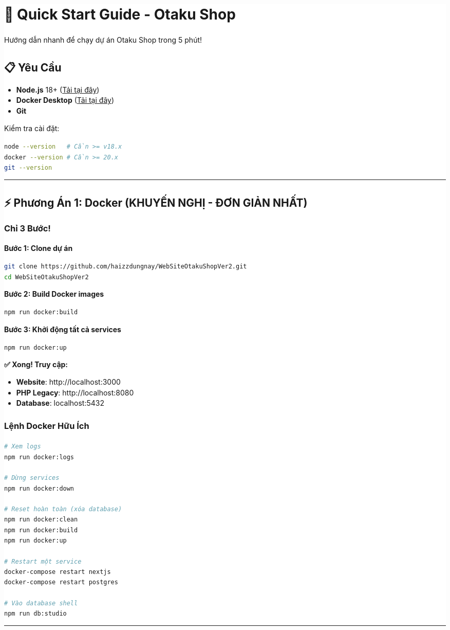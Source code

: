 # 🚀 Quick Start Guide - Otaku Shop

Hướng dẫn nhanh để chạy dự án Otaku Shop trong 5 phút!

## 📋 Yêu Cầu

- **Node.js** 18+ ([Tải tại đây](https://nodejs.org/))
- **Docker Desktop** ([Tải tại đây](https://www.docker.com/products/docker-desktop))
- **Git**

Kiểm tra cài đặt:
```bash
node --version   # Cần >= v18.x
docker --version # Cần >= 20.x
git --version
```

---

## ⚡ Phương Án 1: Docker (KHUYẾN NGHỊ - ĐƠN GIẢN NHẤT)

### Chỉ 3 Bước!

**Bước 1: Clone dự án**
```bash
git clone https://github.com/haizzdungnay/WebSiteOtakuShopVer2.git
cd WebSiteOtakuShopVer2
```

**Bước 2: Build Docker images**
```bash
npm run docker:build
```

**Bước 3: Khởi động tất cả services**
```bash
npm run docker:up
```

**✅ Xong! Truy cập:**
- **Website**: http://localhost:3000
- **PHP Legacy**: http://localhost:8080
- **Database**: localhost:5432

### Lệnh Docker Hữu Ích

```bash
# Xem logs
npm run docker:logs

# Dừng services
npm run docker:down

# Reset hoàn toàn (xóa database)
npm run docker:clean
npm run docker:build
npm run docker:up

# Restart một service
docker-compose restart nextjs
docker-compose restart postgres

# Vào database shell
npm run db:studio
```

---